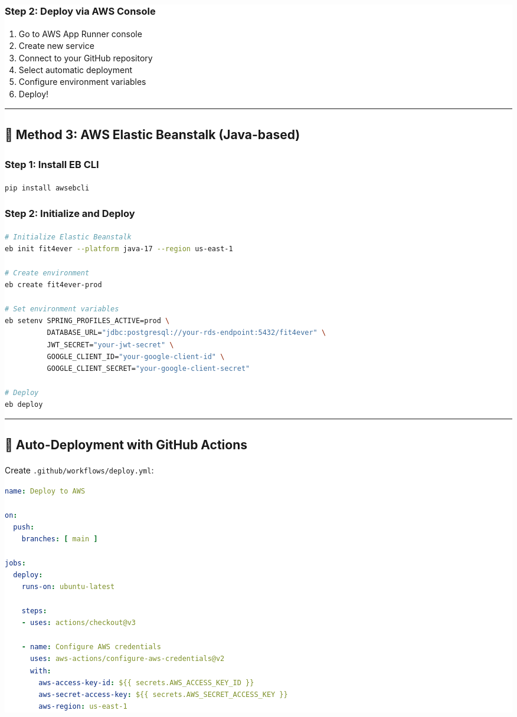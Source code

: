 ### **Step 2: Deploy via AWS Console**

1. Go to AWS App Runner console
2. Create new service
3. Connect to your GitHub repository
4. Select automatic deployment
5. Configure environment variables
6. Deploy!

---

## 🚀 **Method 3: AWS Elastic Beanstalk (Java-based)**

### **Step 1: Install EB CLI**

```bash
pip install awsebcli
```

### **Step 2: Initialize and Deploy**

```bash
# Initialize Elastic Beanstalk
eb init fit4ever --platform java-17 --region us-east-1

# Create environment
eb create fit4ever-prod

# Set environment variables
eb setenv SPRING_PROFILES_ACTIVE=prod \
          DATABASE_URL="jdbc:postgresql://your-rds-endpoint:5432/fit4ever" \
          JWT_SECRET="your-jwt-secret" \
          GOOGLE_CLIENT_ID="your-google-client-id" \
          GOOGLE_CLIENT_SECRET="your-google-client-secret"

# Deploy
eb deploy
```

---

## 🔄 **Auto-Deployment with GitHub Actions**

Create `.github/workflows/deploy.yml`:

```yaml
name: Deploy to AWS

on:
  push:
    branches: [ main ]

jobs:
  deploy:
    runs-on: ubuntu-latest
    
    steps:
    - uses: actions/checkout@v3
    
    - name: Configure AWS credentials
      uses: aws-actions/configure-aws-credentials@v2
      with:
        aws-access-key-id: ${{ secrets.AWS_ACCESS_KEY_ID }}
        aws-secret-access-key: ${{ secrets.AWS_SECRET_ACCESS_KEY }}
        aws-region: us-east-1
```